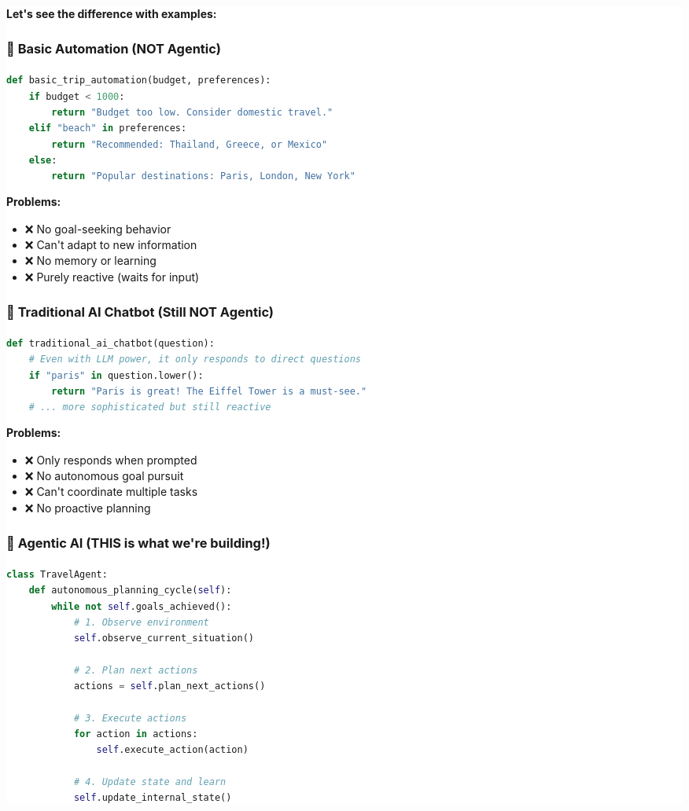 **Let's see the difference with examples:**

### 🤖 **Basic Automation** (NOT Agentic)
```python
def basic_trip_automation(budget, preferences):
    if budget < 1000:
        return "Budget too low. Consider domestic travel."
    elif "beach" in preferences:
        return "Recommended: Thailand, Greece, or Mexico"
    else:
        return "Popular destinations: Paris, London, New York"
```

**Problems:**
- ❌ No goal-seeking behavior
- ❌ Can't adapt to new information  
- ❌ No memory or learning
- ❌ Purely reactive (waits for input)

### 💬 **Traditional AI Chatbot** (Still NOT Agentic)
```python
def traditional_ai_chatbot(question):
    # Even with LLM power, it only responds to direct questions
    if "paris" in question.lower():
        return "Paris is great! The Eiffel Tower is a must-see."
    # ... more sophisticated but still reactive
```

**Problems:**
- ❌ Only responds when prompted
- ❌ No autonomous goal pursuit
- ❌ Can't coordinate multiple tasks
- ❌ No proactive planning

### 🎯 **Agentic AI** (THIS is what we're building!)
```python
class TravelAgent:
    def autonomous_planning_cycle(self):
        while not self.goals_achieved():
            # 1. Observe environment
            self.observe_current_situation()
            
            # 2. Plan next actions
            actions = self.plan_next_actions()
            
            # 3. Execute actions
            for action in actions:
                self.execute_action(action)
            
            # 4. Update state and learn
            self.update_internal_state()
```

